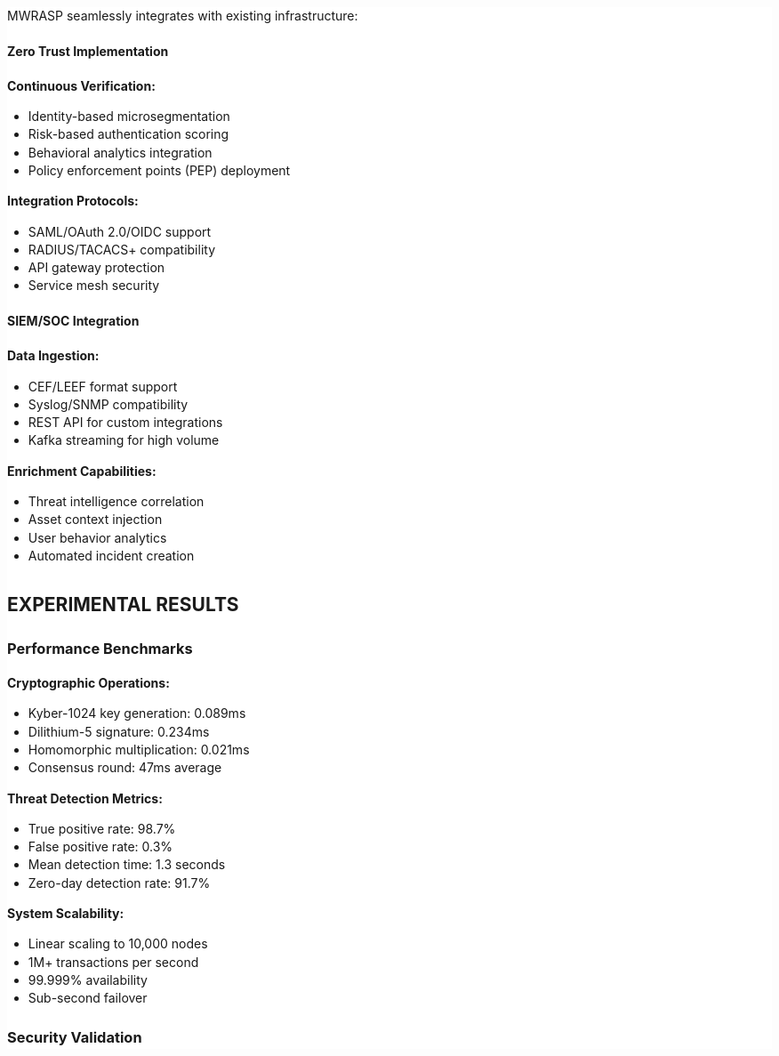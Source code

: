MWRASP seamlessly integrates with existing infrastructure:

#### Zero Trust Implementation

**Continuous Verification:**
- Identity-based microsegmentation
- Risk-based authentication scoring
- Behavioral analytics integration
- Policy enforcement points (PEP) deployment

**Integration Protocols:**
- SAML/OAuth 2.0/OIDC support
- RADIUS/TACACS+ compatibility
- API gateway protection
- Service mesh security

#### SIEM/SOC Integration

**Data Ingestion:**
- CEF/LEEF format support
- Syslog/SNMP compatibility
- REST API for custom integrations
- Kafka streaming for high volume

**Enrichment Capabilities:**
- Threat intelligence correlation
- Asset context injection
- User behavior analytics
- Automated incident creation

## EXPERIMENTAL RESULTS

### Performance Benchmarks

**Cryptographic Operations:**
- Kyber-1024 key generation: 0.089ms
- Dilithium-5 signature: 0.234ms
- Homomorphic multiplication: 0.021ms
- Consensus round: 47ms average

**Threat Detection Metrics:**
- True positive rate: 98.7%
- False positive rate: 0.3%
- Mean detection time: 1.3 seconds
- Zero-day detection rate: 91.7%

**System Scalability:**
- Linear scaling to 10,000 nodes
- 1M+ transactions per second
- 99.999% availability
- Sub-second failover

### Security Validation
